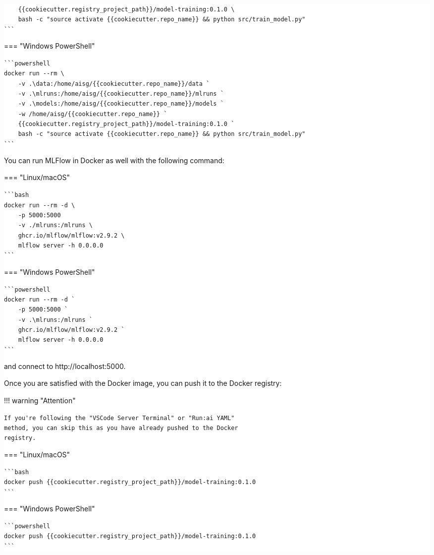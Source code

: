         {{cookiecutter.registry_project_path}}/model-training:0.1.0 \
        bash -c "source activate {{cookiecutter.repo_name}} && python src/train_model.py"
    ```

=== "Windows PowerShell"

    ```powershell
    docker run --rm \
        -v .\data:/home/aisg/{{cookiecutter.repo_name}}/data `
        -v .\mlruns:/home/aisg/{{cookiecutter.repo_name}}/mlruns `
        -v .\models:/home/aisg/{{cookiecutter.repo_name}}/models `
        -w /home/aisg/{{cookiecutter.repo_name}} `
        {{cookiecutter.registry_project_path}}/model-training:0.1.0 `
        bash -c "source activate {{cookiecutter.repo_name}} && python src/train_model.py"
    ```

You can run MLFlow in Docker as well with the following command:

=== "Linux/macOS"

    ```bash
    docker run --rm -d \
        -p 5000:5000
        -v ./mlruns:/mlruns \
        ghcr.io/mlflow/mlflow:v2.9.2 \
        mlflow server -h 0.0.0.0
    ```

=== "Windows PowerShell"

    ```powershell
    docker run --rm -d `
        -p 5000:5000 `
        -v .\mlruns:/mlruns `
        ghcr.io/mlflow/mlflow:v2.9.2 `
        mlflow server -h 0.0.0.0
    ```

and connect to http://localhost:5000.

Once you are satisfied with the Docker image, you can push it to the 
Docker registry:

!!! warning "Attention"

    If you're following the "VSCode Server Terminal" or "Run:ai YAML"
    method, you can skip this as you have already pushed to the Docker
    registry.

=== "Linux/macOS"

    ```bash
    docker push {{cookiecutter.registry_project_path}}/model-training:0.1.0
    ```
    
=== "Windows PowerShell"

    ```powershell
    docker push {{cookiecutter.registry_project_path}}/model-training:0.1.0
    ```
